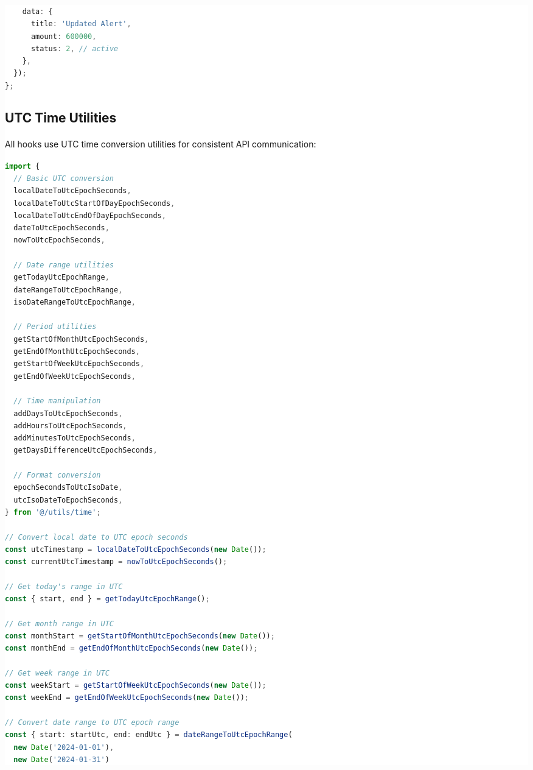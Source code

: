 ```typescript
    data: {
      title: 'Updated Alert',
      amount: 600000,
      status: 2, // active
    },
  });
};
```

## UTC Time Utilities

All hooks use UTC time conversion utilities for consistent API communication:

```typescript
import {
  // Basic UTC conversion
  localDateToUtcEpochSeconds,
  localDateToUtcStartOfDayEpochSeconds,
  localDateToUtcEndOfDayEpochSeconds,
  dateToUtcEpochSeconds,
  nowToUtcEpochSeconds,

  // Date range utilities
  getTodayUtcEpochRange,
  dateRangeToUtcEpochRange,
  isoDateRangeToUtcEpochRange,

  // Period utilities
  getStartOfMonthUtcEpochSeconds,
  getEndOfMonthUtcEpochSeconds,
  getStartOfWeekUtcEpochSeconds,
  getEndOfWeekUtcEpochSeconds,

  // Time manipulation
  addDaysToUtcEpochSeconds,
  addHoursToUtcEpochSeconds,
  addMinutesToUtcEpochSeconds,
  getDaysDifferenceUtcEpochSeconds,

  // Format conversion
  epochSecondsToUtcIsoDate,
  utcIsoDateToEpochSeconds,
} from '@/utils/time';

// Convert local date to UTC epoch seconds
const utcTimestamp = localDateToUtcEpochSeconds(new Date());
const currentUtcTimestamp = nowToUtcEpochSeconds();

// Get today's range in UTC
const { start, end } = getTodayUtcEpochRange();

// Get month range in UTC
const monthStart = getStartOfMonthUtcEpochSeconds(new Date());
const monthEnd = getEndOfMonthUtcEpochSeconds(new Date());

// Get week range in UTC
const weekStart = getStartOfWeekUtcEpochSeconds(new Date());
const weekEnd = getEndOfWeekUtcEpochSeconds(new Date());

// Convert date range to UTC epoch range
const { start: startUtc, end: endUtc } = dateRangeToUtcEpochRange(
  new Date('2024-01-01'),
  new Date('2024-01-31')
```